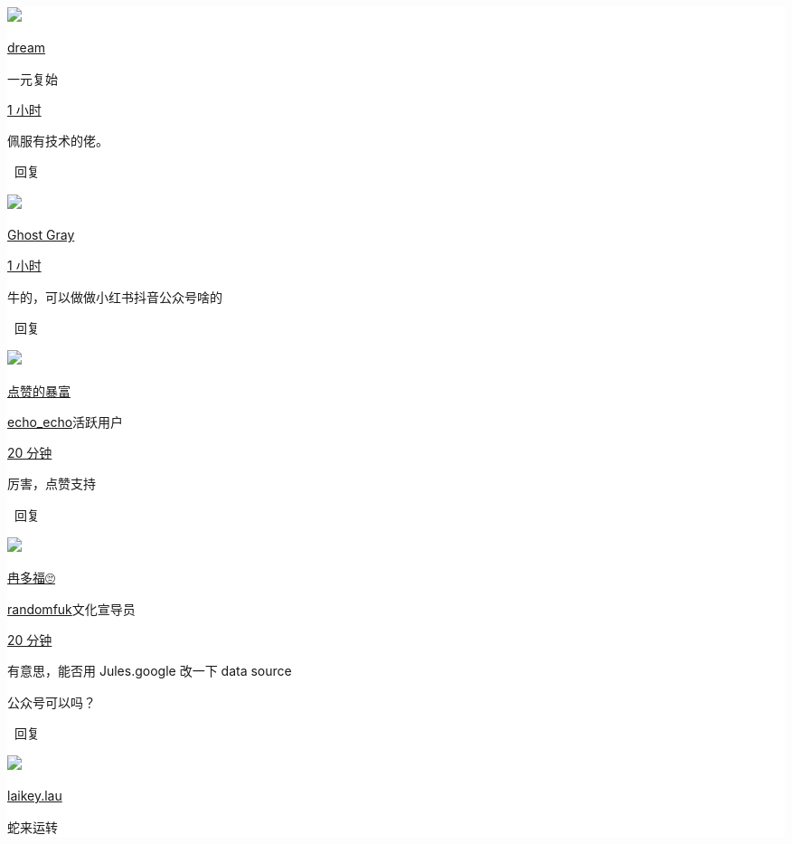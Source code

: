 [![](https://linux.do/user_avatar/linux.do/dream/96/521102_2.png)
](/u/dream)

[dream](/u/dream)

一元复始

[1 小时](/t/topic/706858/12?u=niyan2025 "发布日期")

佩服有技术的佬。

  

​ ​ 回复

[![](https://linux.do/user_avatar/linux.do/ghost_gray/96/708030_2.png)
](/u/Ghost_Gray)

[Ghost Gray](/u/Ghost_Gray)

[1 小时](/t/topic/706858/13?u=niyan2025 "发布日期")

牛的，可以做做小红书抖音公众号啥的

  

​ ​ 回复

[![](https://linux.do/user_avatar/linux.do/echo_echo/96/307853_2.png)
](/u/echo_echo)

[点赞的暴富](/u/echo_echo)

[echo\_echo](/u/echo_echo)活跃用户

[20 分钟](/t/topic/706858/14?u=niyan2025 "发布日期")

厉害，点赞支持

  

​ ​ 回复

[![](https://linux.do/user_avatar/linux.do/randomfuk/96/321153_2.png)
](/u/randomfuk)

[冉多福🙄](/u/randomfuk)

[randomfuk](/u/randomfuk)文化宣导员

[20 分钟](/t/topic/706858/15?u=niyan2025 "发布日期")

有意思，能否用 Jules.google 改一下 data source

公众号可以吗？

  

​ ​ 回复

[![](https://linux.do/user_avatar/linux.do/laikey.lau/96/307760_2.png)
](/u/laikey.lau)

[laikey.lau](/u/laikey.lau)

蛇来运转
